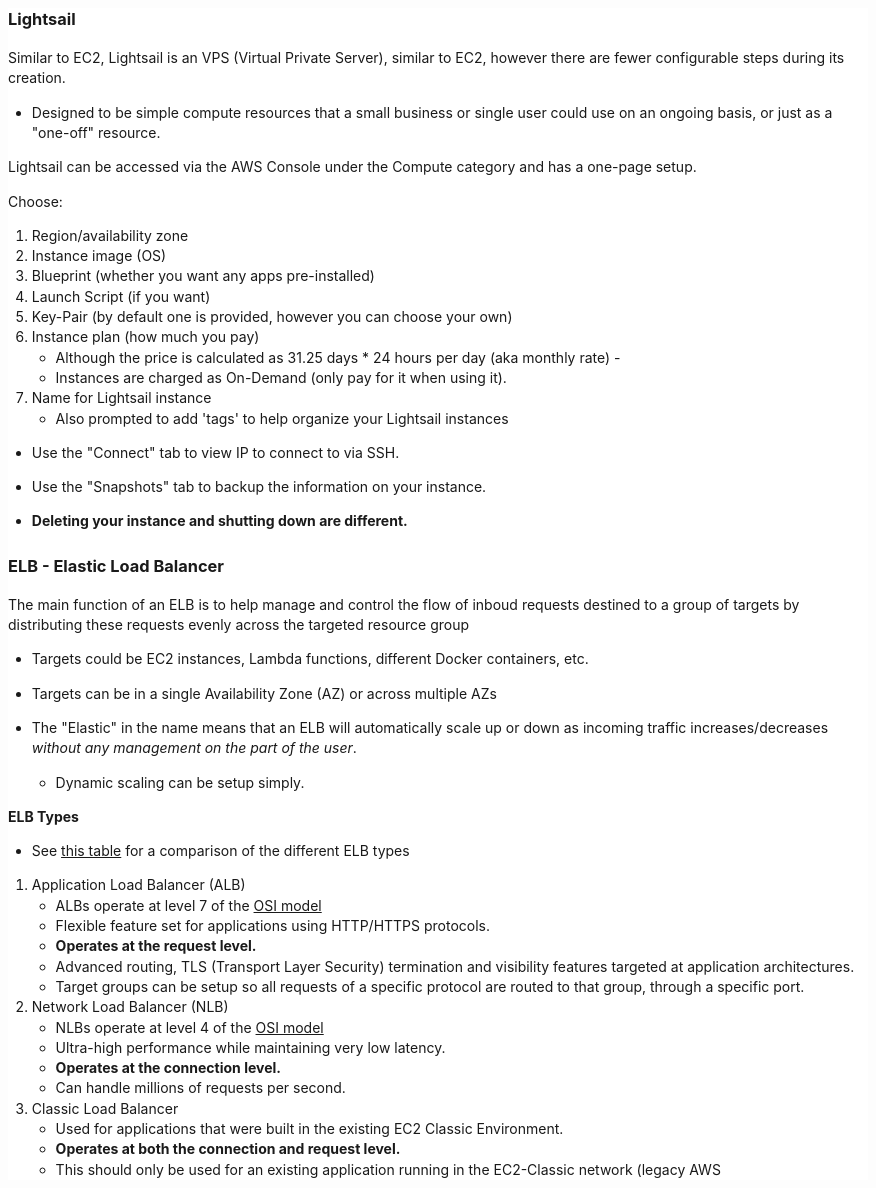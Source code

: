 ### Lightsail

Similar to EC2, Lightsail is an VPS (Virtual Private Server), similar to EC2, however there are fewer configurable steps
during its creation.

* Designed to be simple compute resources that a small business or single user could use on an ongoing basis, or just as
  a "one-off" resource.

Lightsail can be accessed via the AWS Console under the Compute category and has a one-page setup.

Choose:
1. Region/availability zone
2. Instance image (OS) 
3. Blueprint (whether you want any apps pre-installed)
4. Launch Script (if you want)
5. Key-Pair (by default one is provided, however you can choose your own)
6. Instance plan (how much you pay)
	* Although the price is calculated as 31.25 days * 24 hours per day (aka monthly rate) - 
	* Instances are charged as On-Demand (only pay for it when using it).
7. Name for Lightsail instance
	* Also prompted to add 'tags' to help organize your Lightsail instances 

* Use the "Connect" tab to view IP to connect to via SSH.
* Use the "Snapshots" tab to backup the information on your instance.

* **Deleting your instance and shutting down are different.**

### ELB - Elastic Load Balancer

The main function of an ELB is to help manage and control the flow of inboud requests destined to a group of targets by
distributing these requests evenly across the targeted resource group
* Targets could be EC2 instances, Lambda functions, different Docker containers, etc.
* Targets can be in a single Availability Zone (AZ) or across multiple AZs

* The "Elastic" in the name means that an ELB will automatically scale up or down as incoming traffic
  increases/decreases *without any management on the part of the user*.
	* Dynamic scaling can be setup simply.

**ELB Types**

* See [this table](https://aws.amazon.com/elasticloadbalancing/features/#compare) for a comparison of the different ELB
  types

1. Application Load Balancer (ALB)
	* ALBs operate at level 7 of the [OSI model](https://en.wikipedia.org/wiki/OSI_model)
	* Flexible feature set for applications using HTTP/HTTPS protocols.
	* **Operates at the request level.**
	* Advanced routing, TLS (Transport Layer Security) termination and visibility features targeted at application
	  architectures.
	* Target groups can be setup so all requests of a specific protocol are routed to that group, through a specific
	  port.
2. Network Load Balancer (NLB)
	* NLBs operate at level 4 of the [OSI model](https://en.wikipedia.org/wiki/OSI_model)
	* Ultra-high performance while maintaining very low latency.
	* **Operates at the connection level.**
	* Can handle millions of requests per second.
3. Classic Load Balancer
	* Used for applications that were built in the existing EC2 Classic Environment.
	* **Operates at both the connection and request level.**
	* This should only be used for an existing application running in the EC2-Classic network (legacy AWS
